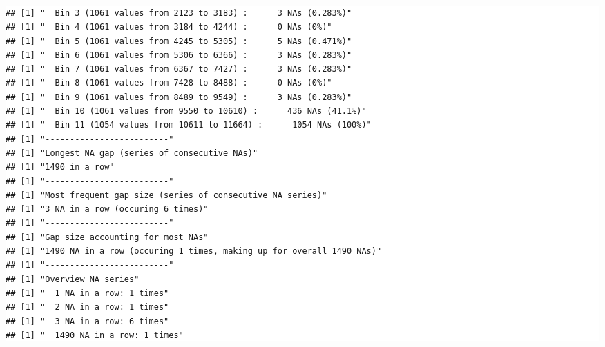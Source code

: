     ## [1] "  Bin 3 (1061 values from 2123 to 3183) :      3 NAs (0.283%)"
    ## [1] "  Bin 4 (1061 values from 3184 to 4244) :      0 NAs (0%)"
    ## [1] "  Bin 5 (1061 values from 4245 to 5305) :      5 NAs (0.471%)"
    ## [1] "  Bin 6 (1061 values from 5306 to 6366) :      3 NAs (0.283%)"
    ## [1] "  Bin 7 (1061 values from 6367 to 7427) :      3 NAs (0.283%)"
    ## [1] "  Bin 8 (1061 values from 7428 to 8488) :      0 NAs (0%)"
    ## [1] "  Bin 9 (1061 values from 8489 to 9549) :      3 NAs (0.283%)"
    ## [1] "  Bin 10 (1061 values from 9550 to 10610) :      436 NAs (41.1%)"
    ## [1] "  Bin 11 (1054 values from 10611 to 11664) :      1054 NAs (100%)"
    ## [1] "-------------------------"
    ## [1] "Longest NA gap (series of consecutive NAs)"
    ## [1] "1490 in a row"
    ## [1] "-------------------------"
    ## [1] "Most frequent gap size (series of consecutive NA series)"
    ## [1] "3 NA in a row (occuring 6 times)"
    ## [1] "-------------------------"
    ## [1] "Gap size accounting for most NAs"
    ## [1] "1490 NA in a row (occuring 1 times, making up for overall 1490 NAs)"
    ## [1] "-------------------------"
    ## [1] "Overview NA series"
    ## [1] "  1 NA in a row: 1 times"
    ## [1] "  2 NA in a row: 1 times"
    ## [1] "  3 NA in a row: 6 times"
    ## [1] "  1490 NA in a row: 1 times"
